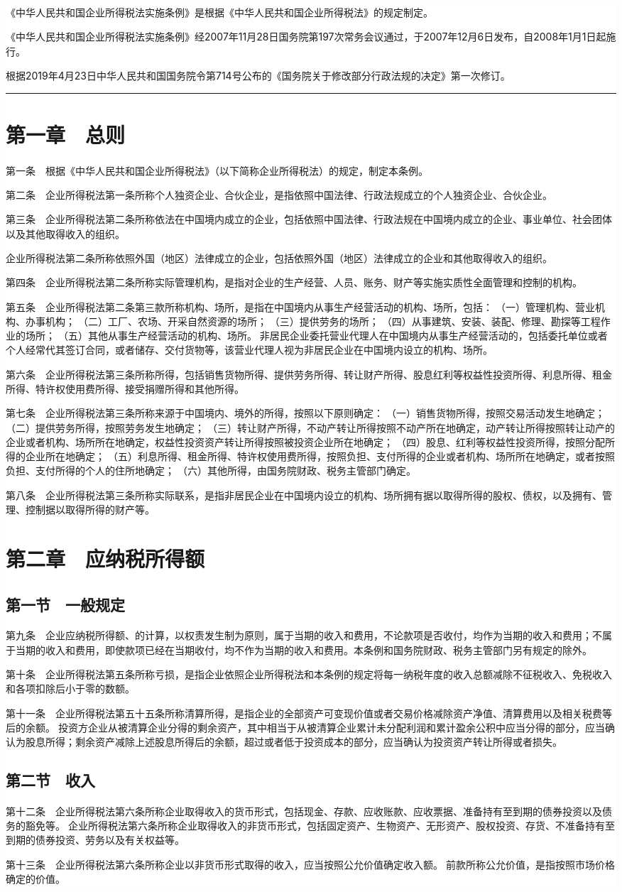 《中华人民共和国企业所得税法实施条例》是根据《中华人民共和国企业所得税法》的规定制定。

《中华人民共和国企业所得税法实施条例》经2007年11月28日国务院第197次常务会议通过，于2007年12月6日发布，自2008年1月1日起施行。

根据2019年4月23日中华人民共和国国务院令第714号公布的《国务院关于修改部分行政法规的决定》第一次修订。
___
# 第一章　总则
第一条　根据《中华人民共和国企业所得税法》（以下简称企业所得税法）的规定，制定本条例。

第二条　企业所得税法第一条所称个人独资企业、合伙企业，是指依照中国法律、行政法规成立的个人独资企业、合伙企业。

第三条　企业所得税法第二条所称依法在中国境内成立的企业，包括依照中国法律、行政法规在中国境内成立的企业、事业单位、社会团体以及其他取得收入的组织。

企业所得税法第二条所称依照外国（地区）法律成立的企业，包括依照外国（地区）法律成立的企业和其他取得收入的组织。

第四条　企业所得税法第二条所称实际管理机构，是指对企业的生产经营、人员、账务、财产等实施实质性全面管理和控制的机构。

第五条　企业所得税法第二条第三款所称机构、场所，是指在中国境内从事生产经营活动的机构、场所，包括：
（一）管理机构、营业机构、办事机构；
（二）工厂、农场、开采自然资源的场所；
（三）提供劳务的场所；
（四）从事建筑、安装、装配、修理、勘探等工程作业的场所；
（五）其他从事生产经营活动的机构、场所。
非居民企业委托营业代理人在中国境内从事生产经营活动的，包括委托单位或者个人经常代其签订合同，或者储存、交付货物等，该营业代理人视为非居民企业在中国境内设立的机构、场所。

第六条　企业所得税法第三条所称所得，包括销售货物所得、提供劳务所得、转让财产所得、股息红利等权益性投资所得、利息所得、租金所得、特许权使用费所得、接受捐赠所得和其他所得。

第七条　企业所得税法第三条所称来源于中国境内、境外的所得，按照以下原则确定：
（一）销售货物所得，按照交易活动发生地确定；
（二）提供劳务所得，按照劳务发生地确定；
（三）转让财产所得，不动产转让所得按照不动产所在地确定，动产转让所得按照转让动产的企业或者机构、场所所在地确定，权益性投资资产转让所得按照被投资企业所在地确定；
（四）股息、红利等权益性投资所得，按照分配所得的企业所在地确定；
（五）利息所得、租金所得、特许权使用费所得，按照负担、支付所得的企业或者机构、场所所在地确定，或者按照负担、支付所得的个人的住所地确定；
（六）其他所得，由国务院财政、税务主管部门确定。

第八条　企业所得税法第三条所称实际联系，是指非居民企业在中国境内设立的机构、场所拥有据以取得所得的股权、债权，以及拥有、管理、控制据以取得所得的财产等。
# 第二章　应纳税所得额
## 第一节　一般规定
第九条　企业应纳税所得额、的计算，以权责发生制为原则，属于当期的收入和费用，不论款项是否收付，均作为当期的收入和费用；不属于当期的收入和费用，即使款项已经在当期收付，均不作为当期的收入和费用。本条例和国务院财政、税务主管部门另有规定的除外。

第十条　企业所得税法第五条所称亏损，是指企业依照企业所得税法和本条例的规定将每一纳税年度的收入总额减除不征税收入、免税收入和各项扣除后小于零的数额。

第十一条　企业所得税法第五十五条所称清算所得，是指企业的全部资产可变现价值或者交易价格减除资产净值、清算费用以及相关税费等后的余额。
投资方企业从被清算企业分得的剩余资产，其中相当于从被清算企业累计未分配利润和累计盈余公积中应当分得的部分，应当确认为股息所得；剩余资产减除上述股息所得后的余额，超过或者低于投资成本的部分，应当确认为投资资产转让所得或者损失。
## 第二节　收入
第十二条　企业所得税法第六条所称企业取得收入的货币形式，包括现金、存款、应收账款、应收票据、准备持有至到期的债券投资以及债务的豁免等。
企业所得税法第六条所称企业取得收入的非货币形式，包括固定资产、生物资产、无形资产、股权投资、存货、不准备持有至到期的债券投资、劳务以及有关权益等。

第十三条　企业所得税法第六条所称企业以非货币形式取得的收入，应当按照公允价值确定收入额。
前款所称公允价值，是指按照市场价格确定的价值。
